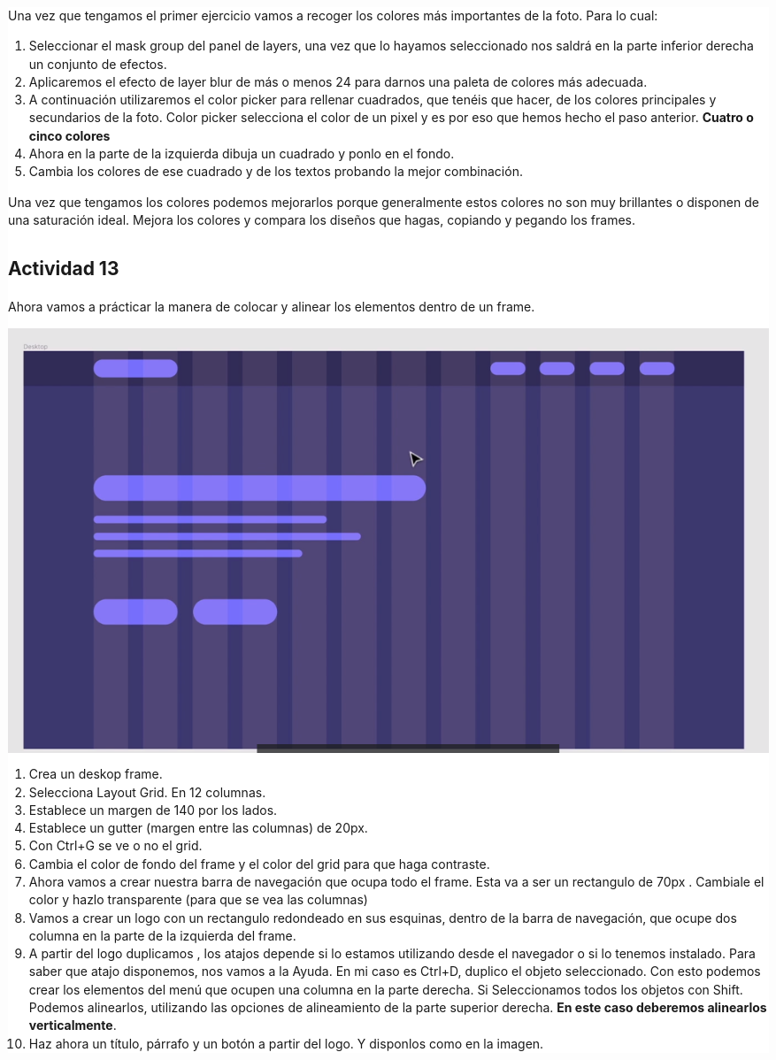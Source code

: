 Una vez que tengamos el primer ejercicio vamos a recoger los colores más importantes de la foto. Para lo cual:

1. Seleccionar el mask group del panel de layers, una vez que lo hayamos seleccionado nos saldrá en la parte inferior derecha un conjunto de efectos.
2. Aplicaremos el efecto de layer blur de más o menos 24 para darnos una paleta de colores más adecuada.
3. A continuación utilizaremos el color picker para rellenar cuadrados, que tenéis que hacer, de los colores principales y secundarios de la foto. Color picker selecciona el color de un pixel y es por eso que hemos hecho el paso anterior. **Cuatro o cinco colores**
4. Ahora en la parte de la izquierda dibuja un cuadrado y ponlo en el fondo.
5. Cambia los colores de ese cuadrado y de los textos probando la mejor combinación.

Una vez que tengamos los colores podemos mejorarlos porque generalmente estos colores no son muy brillantes o disponen de una saturación ideal.
Mejora los colores y compara los diseños que hagas, copiando y pegando los frames.

## Actividad 13

Ahora vamos a prácticar la manera de colocar y alinear los elementos dentro de un frame.

<img src="img/fgma/layout.png" alt="Picture" style="display: block; margin: 10px auto" />

1. Crea un deskop frame.
2. Selecciona Layout Grid. En 12 columnas.
3. Establece un margen de 140 por los lados.
4. Establece un gutter (margen entre las columnas) de 20px.
5. Con Ctrl+G se ve o no el grid.
6. Cambia el color de fondo del frame y el color del grid para que haga contraste.
7. Ahora vamos a crear nuestra barra de navegación que ocupa todo el frame. Esta va a ser un rectangulo de 70px . Cambiale el color y hazlo transparente (para que se vea las columnas)
8. Vamos a crear un logo con un rectangulo redondeado en sus esquinas, dentro de la barra de navegación, que ocupe dos columna en la parte de la izquierda del frame.
9. A partir del logo duplicamos , los atajos depende si lo estamos utilizando desde el navegador o si lo tenemos instalado. Para saber que atajo disponemos, nos vamos a la Ayuda. En mi caso es Ctrl+D, duplico el objeto seleccionado. Con esto podemos crear los elementos del menú que ocupen una columna en la parte derecha. Si Seleccionamos todos los objetos con Shift. Podemos alinearlos, utilizando las opciones de alineamiento de la parte superior derecha. **En este caso deberemos alinearlos verticalmente**.
10. Haz ahora un título, párrafo y un botón a partir del logo. Y disponlos como en la imagen.
